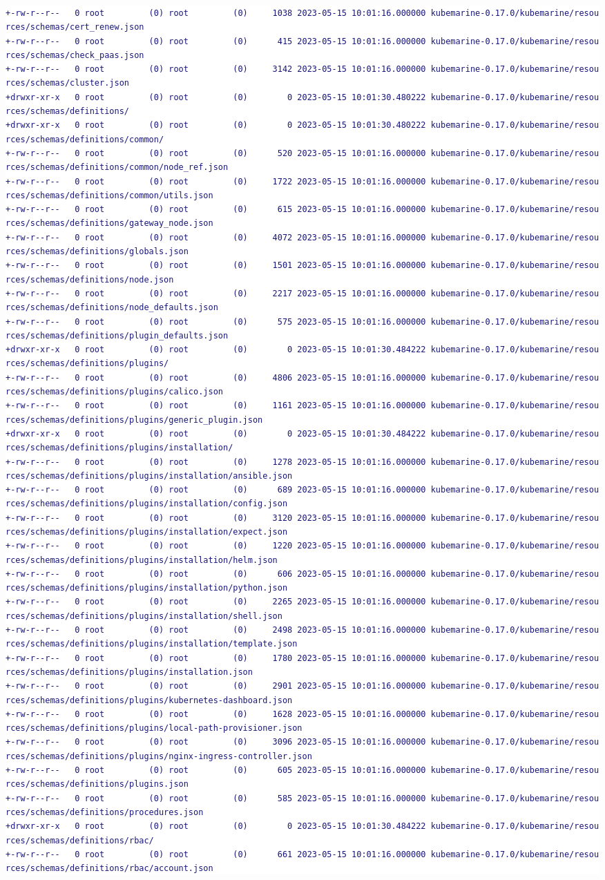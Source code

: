 ```diff
+-rw-r--r--   0 root         (0) root         (0)     1038 2023-05-15 10:01:16.000000 kubemarine-0.17.0/kubemarine/resources/schemas/cert_renew.json
+-rw-r--r--   0 root         (0) root         (0)      415 2023-05-15 10:01:16.000000 kubemarine-0.17.0/kubemarine/resources/schemas/check_paas.json
+-rw-r--r--   0 root         (0) root         (0)     3142 2023-05-15 10:01:16.000000 kubemarine-0.17.0/kubemarine/resources/schemas/cluster.json
+drwxr-xr-x   0 root         (0) root         (0)        0 2023-05-15 10:01:30.480222 kubemarine-0.17.0/kubemarine/resources/schemas/definitions/
+drwxr-xr-x   0 root         (0) root         (0)        0 2023-05-15 10:01:30.480222 kubemarine-0.17.0/kubemarine/resources/schemas/definitions/common/
+-rw-r--r--   0 root         (0) root         (0)      520 2023-05-15 10:01:16.000000 kubemarine-0.17.0/kubemarine/resources/schemas/definitions/common/node_ref.json
+-rw-r--r--   0 root         (0) root         (0)     1722 2023-05-15 10:01:16.000000 kubemarine-0.17.0/kubemarine/resources/schemas/definitions/common/utils.json
+-rw-r--r--   0 root         (0) root         (0)      615 2023-05-15 10:01:16.000000 kubemarine-0.17.0/kubemarine/resources/schemas/definitions/gateway_node.json
+-rw-r--r--   0 root         (0) root         (0)     4072 2023-05-15 10:01:16.000000 kubemarine-0.17.0/kubemarine/resources/schemas/definitions/globals.json
+-rw-r--r--   0 root         (0) root         (0)     1501 2023-05-15 10:01:16.000000 kubemarine-0.17.0/kubemarine/resources/schemas/definitions/node.json
+-rw-r--r--   0 root         (0) root         (0)     2217 2023-05-15 10:01:16.000000 kubemarine-0.17.0/kubemarine/resources/schemas/definitions/node_defaults.json
+-rw-r--r--   0 root         (0) root         (0)      575 2023-05-15 10:01:16.000000 kubemarine-0.17.0/kubemarine/resources/schemas/definitions/plugin_defaults.json
+drwxr-xr-x   0 root         (0) root         (0)        0 2023-05-15 10:01:30.484222 kubemarine-0.17.0/kubemarine/resources/schemas/definitions/plugins/
+-rw-r--r--   0 root         (0) root         (0)     4806 2023-05-15 10:01:16.000000 kubemarine-0.17.0/kubemarine/resources/schemas/definitions/plugins/calico.json
+-rw-r--r--   0 root         (0) root         (0)     1161 2023-05-15 10:01:16.000000 kubemarine-0.17.0/kubemarine/resources/schemas/definitions/plugins/generic_plugin.json
+drwxr-xr-x   0 root         (0) root         (0)        0 2023-05-15 10:01:30.484222 kubemarine-0.17.0/kubemarine/resources/schemas/definitions/plugins/installation/
+-rw-r--r--   0 root         (0) root         (0)     1278 2023-05-15 10:01:16.000000 kubemarine-0.17.0/kubemarine/resources/schemas/definitions/plugins/installation/ansible.json
+-rw-r--r--   0 root         (0) root         (0)      689 2023-05-15 10:01:16.000000 kubemarine-0.17.0/kubemarine/resources/schemas/definitions/plugins/installation/config.json
+-rw-r--r--   0 root         (0) root         (0)     3120 2023-05-15 10:01:16.000000 kubemarine-0.17.0/kubemarine/resources/schemas/definitions/plugins/installation/expect.json
+-rw-r--r--   0 root         (0) root         (0)     1220 2023-05-15 10:01:16.000000 kubemarine-0.17.0/kubemarine/resources/schemas/definitions/plugins/installation/helm.json
+-rw-r--r--   0 root         (0) root         (0)      606 2023-05-15 10:01:16.000000 kubemarine-0.17.0/kubemarine/resources/schemas/definitions/plugins/installation/python.json
+-rw-r--r--   0 root         (0) root         (0)     2265 2023-05-15 10:01:16.000000 kubemarine-0.17.0/kubemarine/resources/schemas/definitions/plugins/installation/shell.json
+-rw-r--r--   0 root         (0) root         (0)     2498 2023-05-15 10:01:16.000000 kubemarine-0.17.0/kubemarine/resources/schemas/definitions/plugins/installation/template.json
+-rw-r--r--   0 root         (0) root         (0)     1780 2023-05-15 10:01:16.000000 kubemarine-0.17.0/kubemarine/resources/schemas/definitions/plugins/installation.json
+-rw-r--r--   0 root         (0) root         (0)     2901 2023-05-15 10:01:16.000000 kubemarine-0.17.0/kubemarine/resources/schemas/definitions/plugins/kubernetes-dashboard.json
+-rw-r--r--   0 root         (0) root         (0)     1628 2023-05-15 10:01:16.000000 kubemarine-0.17.0/kubemarine/resources/schemas/definitions/plugins/local-path-provisioner.json
+-rw-r--r--   0 root         (0) root         (0)     3096 2023-05-15 10:01:16.000000 kubemarine-0.17.0/kubemarine/resources/schemas/definitions/plugins/nginx-ingress-controller.json
+-rw-r--r--   0 root         (0) root         (0)      605 2023-05-15 10:01:16.000000 kubemarine-0.17.0/kubemarine/resources/schemas/definitions/plugins.json
+-rw-r--r--   0 root         (0) root         (0)      585 2023-05-15 10:01:16.000000 kubemarine-0.17.0/kubemarine/resources/schemas/definitions/procedures.json
+drwxr-xr-x   0 root         (0) root         (0)        0 2023-05-15 10:01:30.484222 kubemarine-0.17.0/kubemarine/resources/schemas/definitions/rbac/
+-rw-r--r--   0 root         (0) root         (0)      661 2023-05-15 10:01:16.000000 kubemarine-0.17.0/kubemarine/resources/schemas/definitions/rbac/account.json
```